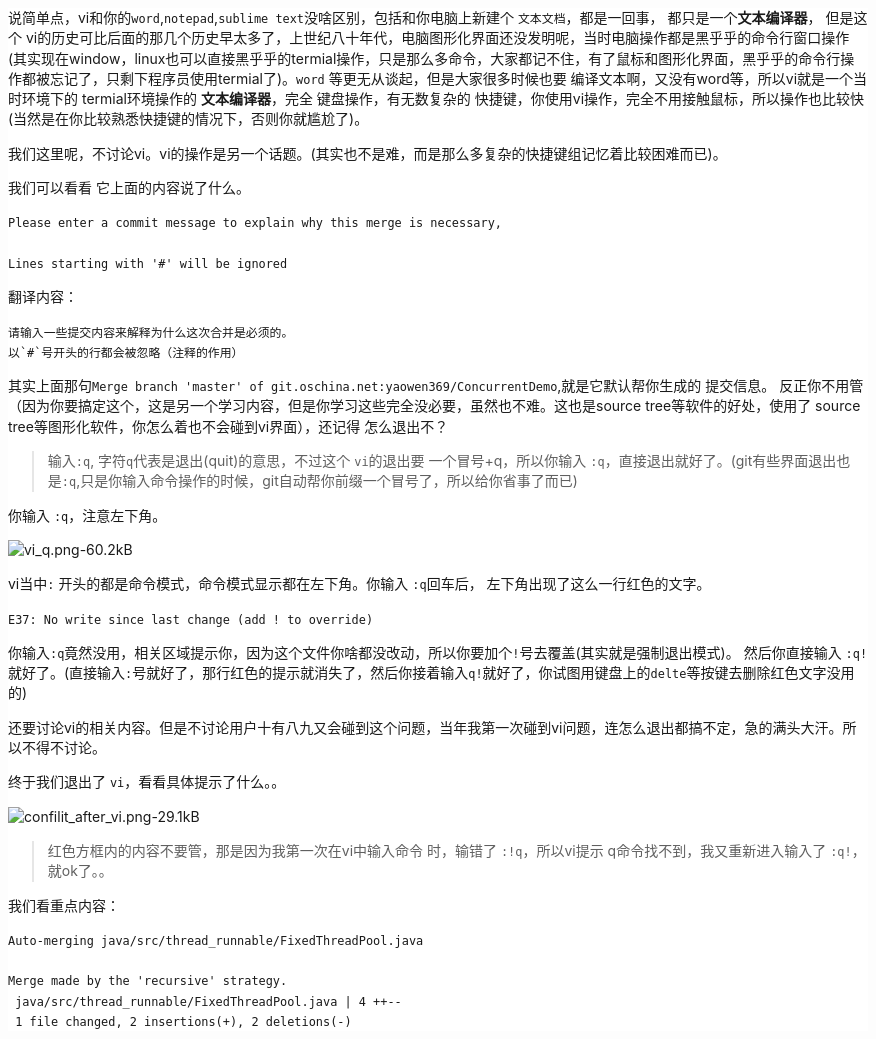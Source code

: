 说简单点，vi和你的`word`,`notepad`,`sublime text`没啥区别，包括和你电脑上新建个 `文本文档`，都是一回事， 都只是一个**文本编译器**， 但是这个 vi的历史可比后面的那几个历史早太多了，上世纪八十年代，电脑图形化界面还没发明呢，当时电脑操作都是黑乎乎的命令行窗口操作(其实现在window，linux也可以直接黑乎乎的termial操作，只是那么多命令，大家都记不住，有了鼠标和图形化界面，黑乎乎的命令行操作都被忘记了，只剩下程序员使用termial了)。`word` 等更无从谈起，但是大家很多时候也要 编译文本啊，又没有word等，所以vi就是一个当时环境下的 termial环境操作的 **文本编译器**，完全 键盘操作，有无数复杂的 快捷键，你使用vi操作，完全不用接触鼠标，所以操作也比较快(当然是在你比较熟悉快捷键的情况下，否则你就尴尬了)。

我们这里呢，不讨论vi。vi的操作是另一个话题。(其实也不是难，而是那么多复杂的快捷键组记忆着比较困难而已)。

我们可以看看 它上面的内容说了什么。

```
Please enter a commit message to explain why this merge is necessary, 

Lines starting with '#' will be ignored
```

翻译内容：

```
请输入一些提交内容来解释为什么这次合并是必须的。
以`#`号开头的行都会被忽略（注释的作用）
```

其实上面那句`Merge branch 'master' of git.oschina.net:yaowen369/ConcurrentDemo`,就是它默认帮你生成的 提交信息。
反正你不用管（因为你要搞定这个，这是另一个学习内容，但是你学习这些完全没必要，虽然也不难。这也是source tree等软件的好处，使用了 source tree等图形化软件，你怎么着也不会碰到vi界面），还记得 怎么退出不？

> 输入`:q`, 字符`q`代表是退出(quit)的意思，不过这个 `vi`的退出要 一个冒号+q，所以你输入 `:q`，直接退出就好了。(git有些界面退出也是`:q`,只是你输入命令操作的时候，git自动帮你前缀一个冒号了，所以给你省事了而已)

你输入 `:q`，注意左下角。

![vi_q.png-60.2kB](https://images2017.cnblogs.com/blog/918357/201801/918357-20180107130604628-1960249763.png)

vi当中`:` 开头的都是命令模式，命令模式显示都在左下角。你输入 `:q`回车后， 左下角出现了这么一行红色的文字。

```
E37: No write since last change (add ! to override)
```

你输入`:q`竟然没用，相关区域提示你，因为这个文件你啥都没改动，所以你要加个`!`号去覆盖(其实就是强制退出模式)。 然后你直接输入 `:q!`就好了。(直接输入`:`号就好了，那行红色的提示就消失了，然后你接着输入`q!`就好了，你试图用键盘上的`delte`等按键去删除红色文字没用的)

还要讨论vi的相关内容。但是不讨论用户十有八九又会碰到这个问题，当年我第一次碰到vi问题，连怎么退出都搞不定，急的满头大汗。所以不得不讨论。

终于我们退出了 `vi`，看看具体提示了什么。。

![confilit_after_vi.png-29.1kB](https://images2017.cnblogs.com/blog/918357/201801/918357-20180107130703753-298527112.png)

> 红色方框内的内容不要管，那是因为我第一次在vi中输入命令 时，输错了 `:!q`，所以vi提示 q命令找不到，我又重新进入输入了 `:q!`，就ok了。。

我们看重点内容：

```
Auto-merging java/src/thread_runnable/FixedThreadPool.java

Merge made by the 'recursive' strategy.
 java/src/thread_runnable/FixedThreadPool.java | 4 ++--
 1 file changed, 2 insertions(+), 2 deletions(-)
```
